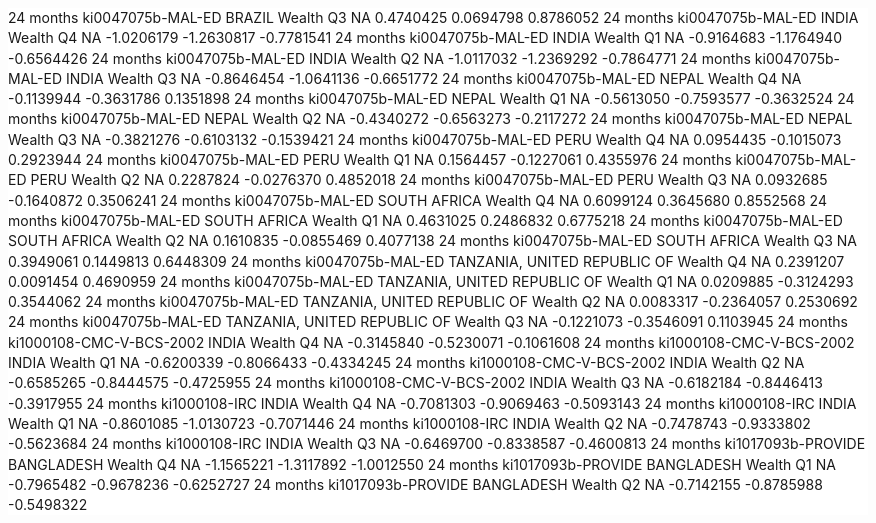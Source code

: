 24 months   ki0047075b-MAL-ED          BRAZIL                         Wealth Q3            NA                 0.4740425    0.0694798    0.8786052
24 months   ki0047075b-MAL-ED          INDIA                          Wealth Q4            NA                -1.0206179   -1.2630817   -0.7781541
24 months   ki0047075b-MAL-ED          INDIA                          Wealth Q1            NA                -0.9164683   -1.1764940   -0.6564426
24 months   ki0047075b-MAL-ED          INDIA                          Wealth Q2            NA                -1.0117032   -1.2369292   -0.7864771
24 months   ki0047075b-MAL-ED          INDIA                          Wealth Q3            NA                -0.8646454   -1.0641136   -0.6651772
24 months   ki0047075b-MAL-ED          NEPAL                          Wealth Q4            NA                -0.1139944   -0.3631786    0.1351898
24 months   ki0047075b-MAL-ED          NEPAL                          Wealth Q1            NA                -0.5613050   -0.7593577   -0.3632524
24 months   ki0047075b-MAL-ED          NEPAL                          Wealth Q2            NA                -0.4340272   -0.6563273   -0.2117272
24 months   ki0047075b-MAL-ED          NEPAL                          Wealth Q3            NA                -0.3821276   -0.6103132   -0.1539421
24 months   ki0047075b-MAL-ED          PERU                           Wealth Q4            NA                 0.0954435   -0.1015073    0.2923944
24 months   ki0047075b-MAL-ED          PERU                           Wealth Q1            NA                 0.1564457   -0.1227061    0.4355976
24 months   ki0047075b-MAL-ED          PERU                           Wealth Q2            NA                 0.2287824   -0.0276370    0.4852018
24 months   ki0047075b-MAL-ED          PERU                           Wealth Q3            NA                 0.0932685   -0.1640872    0.3506241
24 months   ki0047075b-MAL-ED          SOUTH AFRICA                   Wealth Q4            NA                 0.6099124    0.3645680    0.8552568
24 months   ki0047075b-MAL-ED          SOUTH AFRICA                   Wealth Q1            NA                 0.4631025    0.2486832    0.6775218
24 months   ki0047075b-MAL-ED          SOUTH AFRICA                   Wealth Q2            NA                 0.1610835   -0.0855469    0.4077138
24 months   ki0047075b-MAL-ED          SOUTH AFRICA                   Wealth Q3            NA                 0.3949061    0.1449813    0.6448309
24 months   ki0047075b-MAL-ED          TANZANIA, UNITED REPUBLIC OF   Wealth Q4            NA                 0.2391207    0.0091454    0.4690959
24 months   ki0047075b-MAL-ED          TANZANIA, UNITED REPUBLIC OF   Wealth Q1            NA                 0.0209885   -0.3124293    0.3544062
24 months   ki0047075b-MAL-ED          TANZANIA, UNITED REPUBLIC OF   Wealth Q2            NA                 0.0083317   -0.2364057    0.2530692
24 months   ki0047075b-MAL-ED          TANZANIA, UNITED REPUBLIC OF   Wealth Q3            NA                -0.1221073   -0.3546091    0.1103945
24 months   ki1000108-CMC-V-BCS-2002   INDIA                          Wealth Q4            NA                -0.3145840   -0.5230071   -0.1061608
24 months   ki1000108-CMC-V-BCS-2002   INDIA                          Wealth Q1            NA                -0.6200339   -0.8066433   -0.4334245
24 months   ki1000108-CMC-V-BCS-2002   INDIA                          Wealth Q2            NA                -0.6585265   -0.8444575   -0.4725955
24 months   ki1000108-CMC-V-BCS-2002   INDIA                          Wealth Q3            NA                -0.6182184   -0.8446413   -0.3917955
24 months   ki1000108-IRC              INDIA                          Wealth Q4            NA                -0.7081303   -0.9069463   -0.5093143
24 months   ki1000108-IRC              INDIA                          Wealth Q1            NA                -0.8601085   -1.0130723   -0.7071446
24 months   ki1000108-IRC              INDIA                          Wealth Q2            NA                -0.7478743   -0.9333802   -0.5623684
24 months   ki1000108-IRC              INDIA                          Wealth Q3            NA                -0.6469700   -0.8338587   -0.4600813
24 months   ki1017093b-PROVIDE         BANGLADESH                     Wealth Q4            NA                -1.1565221   -1.3117892   -1.0012550
24 months   ki1017093b-PROVIDE         BANGLADESH                     Wealth Q1            NA                -0.7965482   -0.9678236   -0.6252727
24 months   ki1017093b-PROVIDE         BANGLADESH                     Wealth Q2            NA                -0.7142155   -0.8785988   -0.5498322